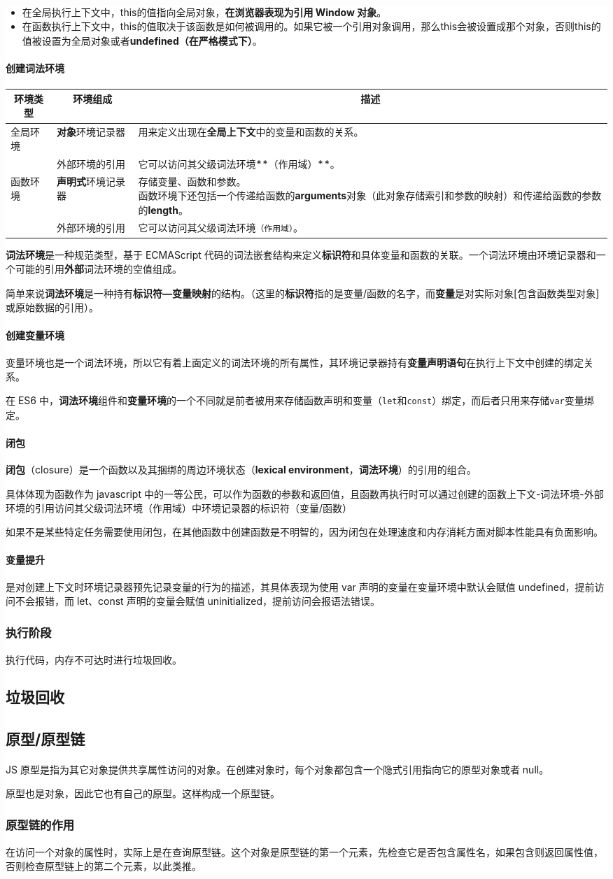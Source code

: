- 在全局执行上下文中，this的值指向全局对象，**在浏览器表现为引用 Window 对象**。
- 在函数执行上下文中，this的值取决于该函数是如何被调用的。如果它被一个引用对象调用，那么this会被设置成那个对象，否则this的值被设置为全局对象或者**undefined（在严格模式下）**。

#### 创建词法环境

| 环境类型 | 环境组成             | 描述                                                         |
| -------- | -------------------- | ------------------------------------------------------------ |
| 全局环境 | **对象**环境记录器   | 用来定义出现在**全局上下文**中的变量和函数的关系。           |
|          | 外部环境的引用       | 它可以访问其父级词法环境**（作用域）**。                     |
| 函数环境 | **声明式**环境记录器 | 存储变量、函数和参数。<br/>函数环境下还包括一个传递给函数的**arguments**对象（此对象存储索引和参数的映射）和传递给函数的参数的**length**。 |
|          | 外部环境的引用       | 它可以访问其父级词法环境`（作用域）`。                       |

**词法环境**是一种规范类型，基于 ECMAScript 代码的词法嵌套结构来定义**标识符**和具体变量和函数的关联。一个词法环境由环境记录器和一个可能的引用**外部**词法环境的空值组成。

简单来说**词法环境**是一种持有**标识符—变量映射**的结构。（这里的**标识符**指的是变量/函数的名字，而**变量**是对实际对象[包含函数类型对象]或原始数据的引用）。

#### 创建变量环境

变量环境也是一个词法环境，所以它有着上面定义的词法环境的所有属性，其环境记录器持有**变量声明语句**在执行上下文中创建的绑定关系。

在 ES6 中，**词法环境**组件和**变量环境**的一个不同就是前者被用来存储函数声明和变量（`let`和`const`）绑定，而后者只用来存储`var`变量绑定。

#### 闭包

**闭包**（closure）是一个函数以及其捆绑的周边环境状态（**lexical environment**，**词法环境**）的引用的组合。

具体体现为函数作为 javascript 中的一等公民，可以作为函数的参数和返回值，且函数再执行时可以通过创建的函数上下文-词法环境-外部环境的引用访问其父级词法环境（作用域）中环境记录器的标识符（变量/函数）

如果不是某些特定任务需要使用闭包，在其他函数中创建函数是不明智的，因为闭包在处理速度和内存消耗方面对脚本性能具有负面影响。

#### 变量提升

是对创建上下文时环境记录器预先记录变量的行为的描述，其具体表现为使用 var 声明的变量在变量环境中默认会赋值 undefined，提前访问不会报错，而 let、const 声明的变量会赋值 uninitialized，提前访问会报语法错误。

### 执行阶段

执行代码，内存不可达时进行垃圾回收。

## 垃圾回收

## 原型/原型链

JS 原型是指为其它对象提供共享属性访问的对象。在创建对象时，每个对象都包含一个隐式引用指向它的原型对象或者 null。

原型也是对象，因此它也有自己的原型。这样构成一个原型链。

### 原型链的作用

在访问一个对象的属性时，实际上是在查询原型链。这个对象是原型链的第一个元素，先检查它是否包含属性名，如果包含则返回属性值，否则检查原型链上的第二个元素，以此类推。
